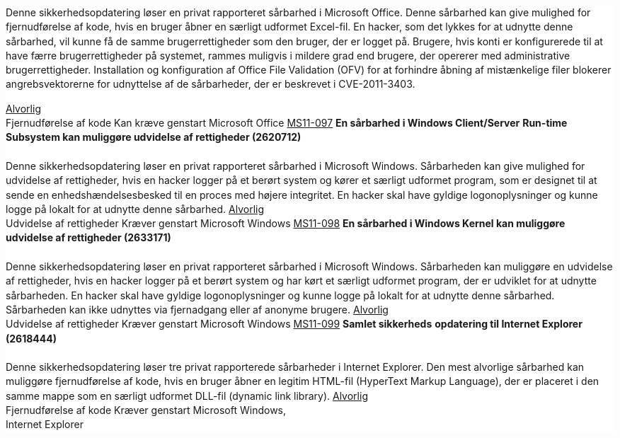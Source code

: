 Denne sikkerhedsopdatering løser en privat rapporteret sårbarhed i Microsoft Office. Denne sårbarhed kan give mulighed for fjernudførelse af kode, hvis en bruger åbner en særligt udformet Excel-fil. En hacker, som det lykkes for at udnytte denne sårbarhed, vil kunne få de samme brugerrettigheder som den bruger, der er logget på. Brugere, hvis konti er konfigurerede til at have færre brugerrettigheder på systemet, rammes muligvis i mildere grad end brugere, der opererer med administrative brugerrettigheder. Installation og konfiguration af Office File Validation (OFV) for at forhindre åbning af mistænkelige filer blokerer angrebsvektorerne for udnyttelse af de sårbarheder, der er beskrevet i CVE-2011-3403.</td>
<td style="border:1px solid black;"><a href="http://go.microsoft.com/fwlink/?linkid=21140">Alvorlig</a><br />
Fjernudførelse af kode</td>
<td style="border:1px solid black;">Kan kræve genstart</td>
<td style="border:1px solid black;">Microsoft Office</td>
</tr>
<tr class="odd">
<td style="border:1px solid black;"><a href="http://go.microsoft.com/fwlink/?linkid=232663">MS11-097</a></td>
<td style="border:1px solid black;"><strong>En sårbarhed i Windows Client/Server</strong> <strong>Run-time Subsystem kan muliggøre udvidelse af rettigheder (2620712)</strong><br />
<br />
Denne sikkerhedsopdatering løser en privat rapporteret sårbarhed i Microsoft Windows. Sårbarheden kan give mulighed for udvidelse af rettigheder, hvis en hacker logger på et berørt system og kører et særligt udformet program, som er designet til at sende en enhedshændelsesbesked til en proces med højere integritet. En hacker skal have gyldige logonoplysninger og kunne logge på lokalt for at udnytte denne sårbarhed.</td>
<td style="border:1px solid black;"><a href="http://go.microsoft.com/fwlink/?linkid=21140">Alvorlig</a><br />
Udvidelse af rettigheder</td>
<td style="border:1px solid black;">Kræver genstart</td>
<td style="border:1px solid black;">Microsoft Windows</td>
</tr>
<tr class="even">
<td style="border:1px solid black;"><a href="http://go.microsoft.com/fwlink/?linkid=232424">MS11-098</a></td>
<td style="border:1px solid black;"><strong>En sårbarhed i Windows Kernel kan muliggøre udvidelse af rettigheder (2633171)</strong><br />
<br />
Denne sikkerhedsopdatering løser en privat rapporteret sårbarhed i Microsoft Windows. Sårbarheden kan muliggøre en udvidelse af rettigheder, hvis en hacker logger på et berørt system og har kørt et særligt udformet program, der er udviklet for at udnytte sårbarheden. En hacker skal have gyldige logonoplysninger og kunne logge på lokalt for at udnytte denne sårbarhed. Sårbarheden kan ikke udnyttes via fjernadgang eller af anonyme brugere.</td>
<td style="border:1px solid black;"><a href="http://go.microsoft.com/fwlink/?linkid=21140">Alvorlig</a><br />
Udvidelse af rettigheder</td>
<td style="border:1px solid black;">Kræver genstart</td>
<td style="border:1px solid black;">Microsoft Windows</td>
</tr>
<tr class="odd">
<td style="border:1px solid black;"><a href="http://go.microsoft.com/fwlink/?linkid=232505">MS11-099</a></td>
<td style="border:1px solid black;"><strong>Samlet sikkerheds</strong> <strong>opdatering til Internet Explorer (2618444)</strong><br />
<br />
Denne sikkerhedsopdatering løser tre privat rapporterede sårbarheder i Internet Explorer. Den mest alvorlige sårbarhed kan muliggøre fjernudførelse af kode, hvis en bruger åbner en legitim HTML-fil (HyperText Markup Language), der er placeret i den samme mappe som en særligt udformet DLL-fil (dynamic link library).</td>
<td style="border:1px solid black;"><a href="http://go.microsoft.com/fwlink/?linkid=21140">Alvorlig</a><br />
Fjernudførelse af kode</td>
<td style="border:1px solid black;">Kræver genstart</td>
<td style="border:1px solid black;">Microsoft Windows,<br />
Internet Explorer</td>